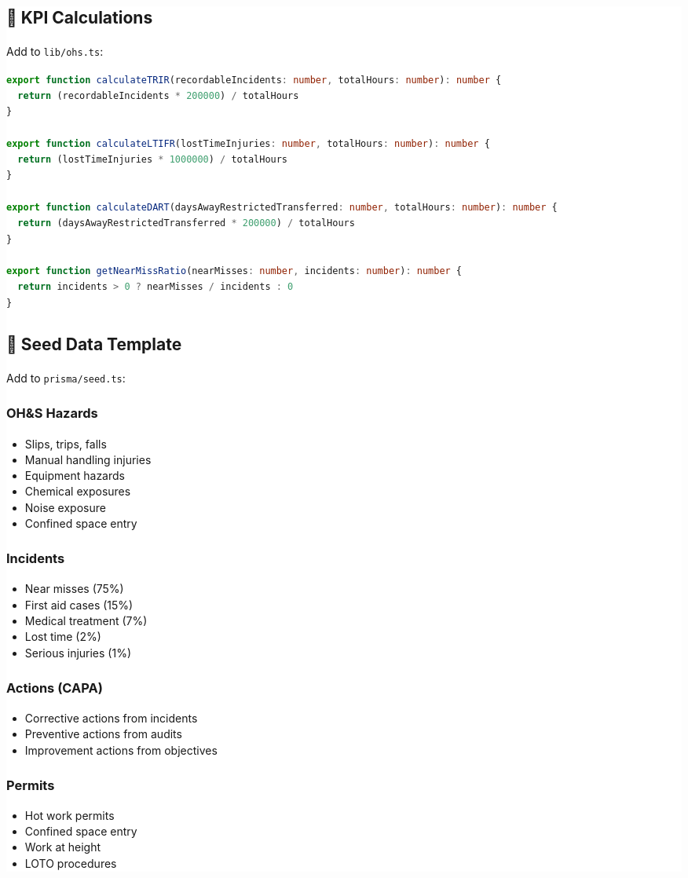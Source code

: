 ## 🎯 KPI Calculations

Add to `lib/ohs.ts`:

```typescript
export function calculateTRIR(recordableIncidents: number, totalHours: number): number {
  return (recordableIncidents * 200000) / totalHours
}

export function calculateLTIFR(lostTimeInjuries: number, totalHours: number): number {
  return (lostTimeInjuries * 1000000) / totalHours
}

export function calculateDART(daysAwayRestrictedTransferred: number, totalHours: number): number {
  return (daysAwayRestrictedTransferred * 200000) / totalHours
}

export function getNearMissRatio(nearMisses: number, incidents: number): number {
  return incidents > 0 ? nearMisses / incidents : 0
}
```

## 🌱 Seed Data Template

Add to `prisma/seed.ts`:

### OH&S Hazards
- Slips, trips, falls
- Manual handling injuries
- Equipment hazards
- Chemical exposures
- Noise exposure
- Confined space entry

### Incidents
- Near misses (75%)
- First aid cases (15%)
- Medical treatment (7%)
- Lost time (2%)
- Serious injuries (1%)

### Actions (CAPA)
- Corrective actions from incidents
- Preventive actions from audits
- Improvement actions from objectives

### Permits
- Hot work permits
- Confined space entry
- Work at height
- LOTO procedures
